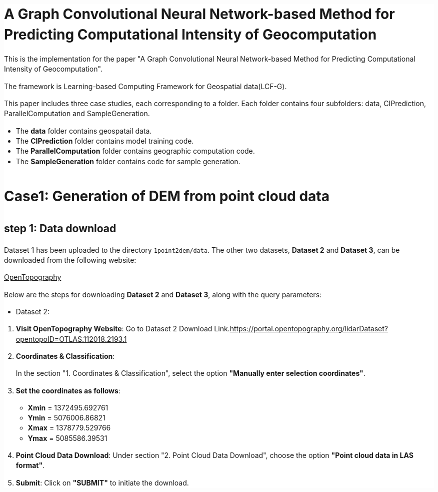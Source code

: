 # A Graph Convolutional Neural Network-based Method for Predicting Computational Intensity of Geocomputation
This is the implementation for the paper "A Graph Convolutional Neural Network-based Method for Predicting Computational Intensity of Geocomputation".

The framework is Learning-based Computing Framework for Geospatial data(LCF-G).

This paper includes three case studies, each corresponding to a folder. Each folder contains four subfolders: data, CIPrediction, ParallelComputation and SampleGeneration.

- The **data** folder contains geospatail data.
- The **CIPrediction** folder contains model training code.
- The **ParallelComputation** folder contains geographic computation code.
- The **SampleGeneration** folder contains code for sample generation.



# Case1: Generation of DEM from point cloud data



## step 1: Data download

Dataset 1 has been uploaded to the directory `1point2dem/data`. The other two datasets, **Dataset 2** and **Dataset 3**, can be downloaded from the following website:

[OpenTopography](https://opentopography.org/)

Below are the steps for downloading **Dataset 2** and **Dataset 3**, along with the query parameters:

- Dataset 2:

1. **Visit OpenTopography Website**:
    Go to Dataset 2 Download Link.https://portal.opentopography.org/lidarDataset?opentopoID=OTLAS.112018.2193.1

2. **Coordinates & Classification**:

   In the section "1. Coordinates & Classification", select the option **"Manually enter selection coordinates"**.

3. **Set the coordinates as follows**:

   - **Xmin** = 1372495.692761
   - **Ymin** = 5076006.86821
   - **Xmax** = 1378779.529766
   - **Ymax** = 5085586.39531

3. **Point Cloud Data Download**:
   Under section "2. Point Cloud Data Download", choose the option **"Point cloud data in LAS format"**.

4. **Submit**:
   Click on **"SUBMIT"** to initiate the download.
